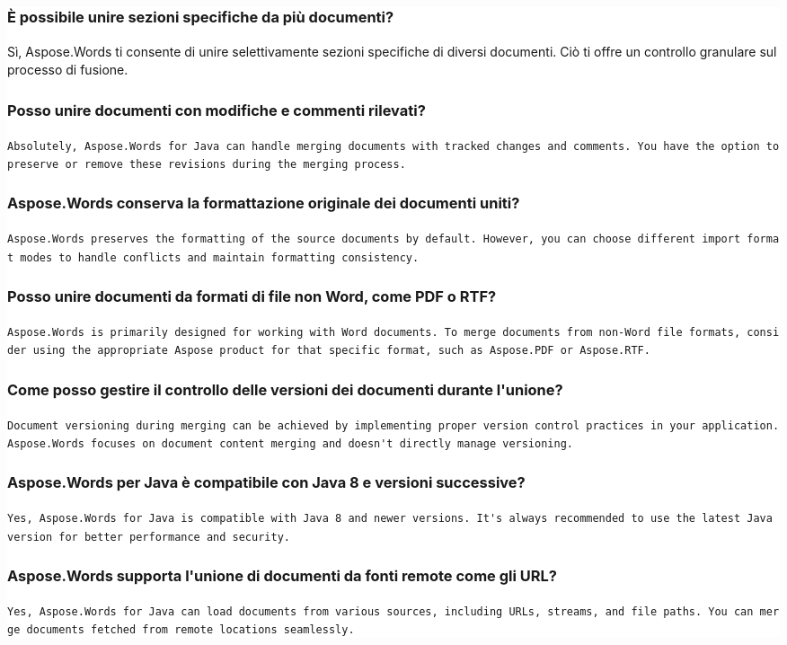 ### È possibile unire sezioni specifiche da più documenti?

   Sì, Aspose.Words ti consente di unire selettivamente sezioni specifiche di diversi documenti. Ciò ti offre un controllo granulare sul processo di fusione.

### Posso unire documenti con modifiche e commenti rilevati?

    Absolutely, Aspose.Words for Java can handle merging documents with tracked changes and comments. You have the option to preserve or remove these revisions during the merging process.

### Aspose.Words conserva la formattazione originale dei documenti uniti?

    Aspose.Words preserves the formatting of the source documents by default. However, you can choose different import format modes to handle conflicts and maintain formatting consistency.

### Posso unire documenti da formati di file non Word, come PDF o RTF?

    Aspose.Words is primarily designed for working with Word documents. To merge documents from non-Word file formats, consider using the appropriate Aspose product for that specific format, such as Aspose.PDF or Aspose.RTF.

### Come posso gestire il controllo delle versioni dei documenti durante l'unione?

    Document versioning during merging can be achieved by implementing proper version control practices in your application. Aspose.Words focuses on document content merging and doesn't directly manage versioning.

### Aspose.Words per Java è compatibile con Java 8 e versioni successive?

    Yes, Aspose.Words for Java is compatible with Java 8 and newer versions. It's always recommended to use the latest Java version for better performance and security.

### Aspose.Words supporta l'unione di documenti da fonti remote come gli URL?

    Yes, Aspose.Words for Java can load documents from various sources, including URLs, streams, and file paths. You can merge documents fetched from remote locations seamlessly.